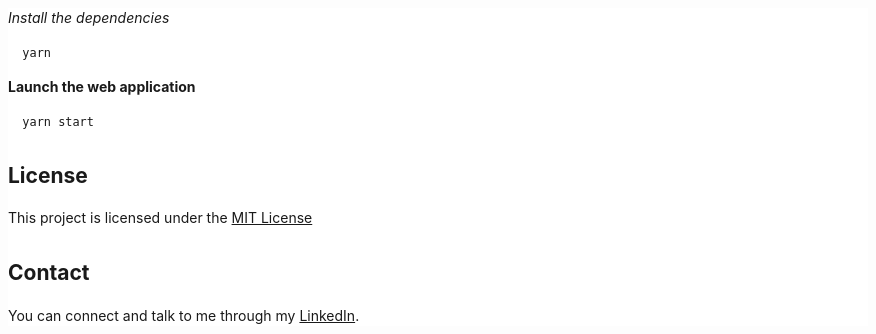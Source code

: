_Install the dependencies_

```sh
  yarn
```

**Launch the web application**

```sh
  yarn start
```


## License
This project is licensed under the [MIT License](LICENSE)

## Contact
You can connect and talk to me through my [LinkedIn](https://www.linkedin.com/in/fernando-costa-dev/).
